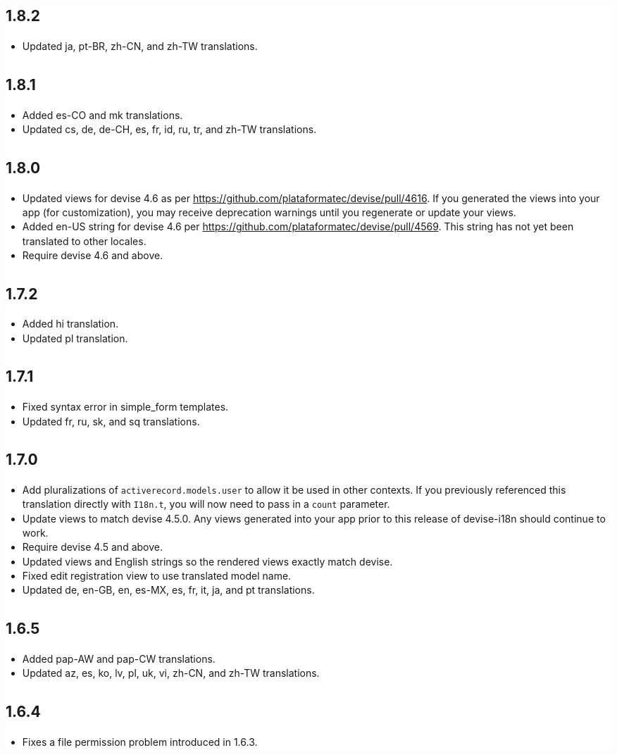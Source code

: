 ## 1.8.2

- Updated ja, pt-BR, zh-CN, and zh-TW translations.

## 1.8.1

- Added es-CO and mk translations.
- Updated cs, de, de-CH, es, fr, id, ru, tr, and zh-TW translations.

## 1.8.0

- Updated views for devise 4.6 as per https://github.com/plataformatec/devise/pull/4616. If you generated the views into your app (for customization), you may receive deprecation warnings until you regenerate or update your views.
- Added en-US string for devise 4.6 per https://github.com/plataformatec/devise/pull/4569. This string has not yet been translated to other locales.
- Require devise 4.6 and above.

## 1.7.2

- Added hi translation.
- Updated pl translation.

## 1.7.1

- Fixed syntax error in simple_form templates.
- Updated fr, ru, sk, and sq translations.

## 1.7.0

- Add pluralizations of `activerecord.models.user` to allow it be used in other contexts. If you previously referenced this translation directly with `I18n.t`, you will now need to pass in a `count` parameter.
- Update views to match devise 4.5.0. Any views generated into your app prior to this release of devise-i18n should continue to work.
- Require devise 4.5 and above.
- Updated views and English strings so the rendered views exactly match devise.
- Fixed edit registration view to use translated model name.
- Updated de, en-GB, en, es-MX, es, fr, it, ja, and pt translations.

## 1.6.5

- Added pap-AW and pap-CW translations.
- Updated az, es, ko, lv, pl, uk, vi, zh-CN, and zh-TW translations.

## 1.6.4

- Fixes a file permission problem introduced in 1.6.3.
